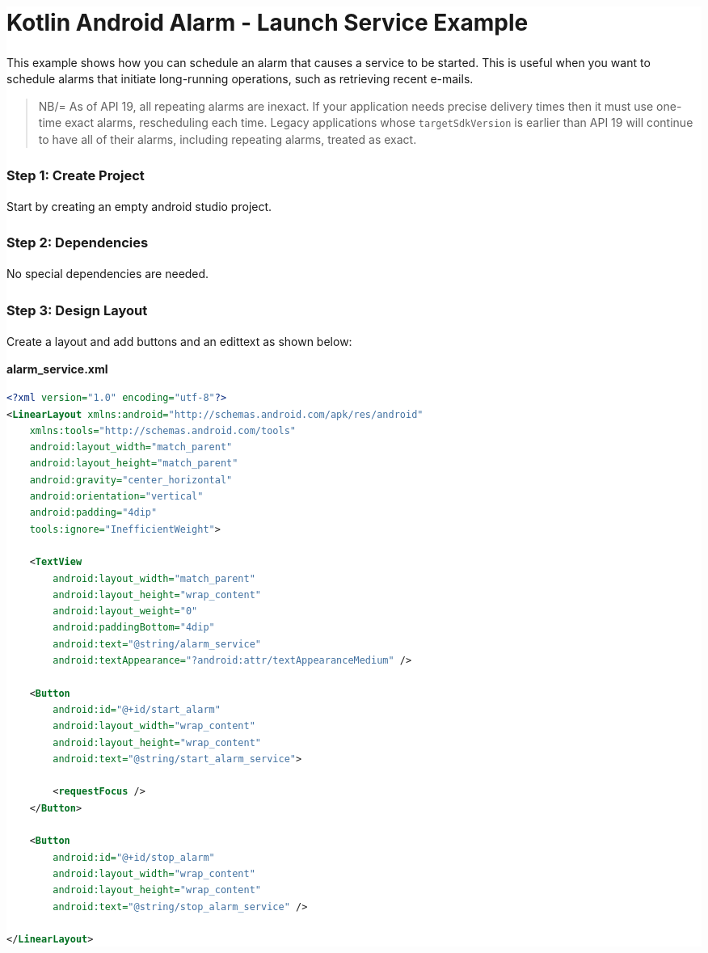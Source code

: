 # Kotlin Android Alarm - Launch Service Example

This example shows how you can schedule an alarm that causes a service to be started. This is useful when you want to schedule alarms that initiate long-running operations, such as retrieving recent e-mails.

> NB/= As of API 19, all repeating alarms are inexact. If your application needs precise delivery times then it must use one-time exact alarms, rescheduling each time. Legacy applications whose `targetSdkVersion` is earlier than API 19 will continue to have all of their alarms, including repeating alarms, treated as exact.


### Step 1: Create Project

Start by creating an empty android studio project.

### Step 2: Dependencies

No special dependencies are needed.

### Step 3: Design Layout

Create a layout and add buttons and an edittext as shown below:

**alarm_service.xml**

```xml
<?xml version="1.0" encoding="utf-8"?>
<LinearLayout xmlns:android="http://schemas.android.com/apk/res/android"
    xmlns:tools="http://schemas.android.com/tools"
    android:layout_width="match_parent"
    android:layout_height="match_parent"
    android:gravity="center_horizontal"
    android:orientation="vertical"
    android:padding="4dip"
    tools:ignore="InefficientWeight">

    <TextView
        android:layout_width="match_parent"
        android:layout_height="wrap_content"
        android:layout_weight="0"
        android:paddingBottom="4dip"
        android:text="@string/alarm_service"
        android:textAppearance="?android:attr/textAppearanceMedium" />

    <Button
        android:id="@+id/start_alarm"
        android:layout_width="wrap_content"
        android:layout_height="wrap_content"
        android:text="@string/start_alarm_service">

        <requestFocus />
    </Button>

    <Button
        android:id="@+id/stop_alarm"
        android:layout_width="wrap_content"
        android:layout_height="wrap_content"
        android:text="@string/stop_alarm_service" />

</LinearLayout>
```
